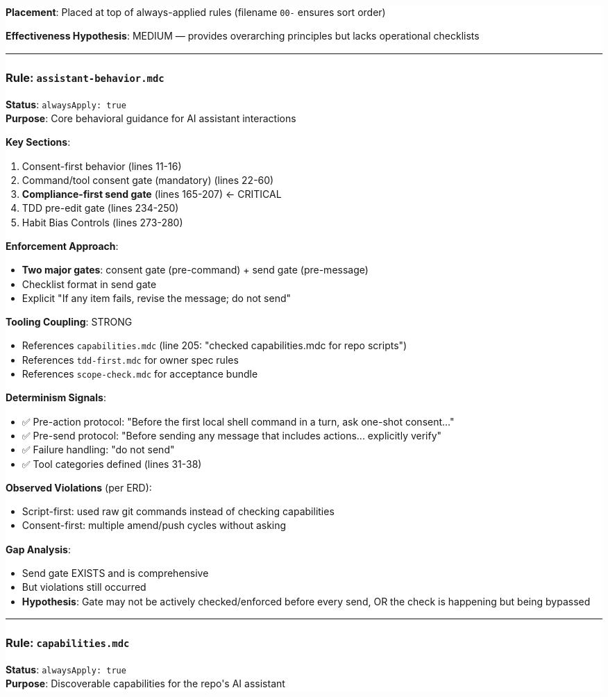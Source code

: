 **Placement**: Placed at top of always-applied rules (filename `00-` ensures sort order)

**Effectiveness Hypothesis**: MEDIUM — provides overarching principles but lacks operational checklists

---

### Rule: `assistant-behavior.mdc`

**Status**: `alwaysApply: true`  
**Purpose**: Core behavioral guidance for AI assistant interactions

**Key Sections**:

1. Consent-first behavior (lines 11-16)
2. Command/tool consent gate (mandatory) (lines 22-60)
3. **Compliance-first send gate** (lines 165-207) ← CRITICAL
4. TDD pre-edit gate (lines 234-250)
5. Habit Bias Controls (lines 273-280)

**Enforcement Approach**:

- **Two major gates**: consent gate (pre-command) + send gate (pre-message)
- Checklist format in send gate
- Explicit "If any item fails, revise the message; do not send"

**Tooling Coupling**: STRONG

- References `capabilities.mdc` (line 205: "checked capabilities.mdc for repo scripts")
- References `tdd-first.mdc` for owner spec rules
- References `scope-check.mdc` for acceptance bundle

**Determinism Signals**:

- ✅ Pre-action protocol: "Before the first local shell command in a turn, ask one-shot consent..."
- ✅ Pre-send protocol: "Before sending any message that includes actions... explicitly verify"
- ✅ Failure handling: "do not send"
- ✅ Tool categories defined (lines 31-38)

**Observed Violations** (per ERD):

- Script-first: used raw git commands instead of checking capabilities
- Consent-first: multiple amend/push cycles without asking

**Gap Analysis**:

- Send gate EXISTS and is comprehensive
- But violations still occurred
- **Hypothesis**: Gate may not be actively checked/enforced before every send, OR the check is happening but being bypassed

---

### Rule: `capabilities.mdc`

**Status**: `alwaysApply: true`  
**Purpose**: Discoverable capabilities for the repo's AI assistant
